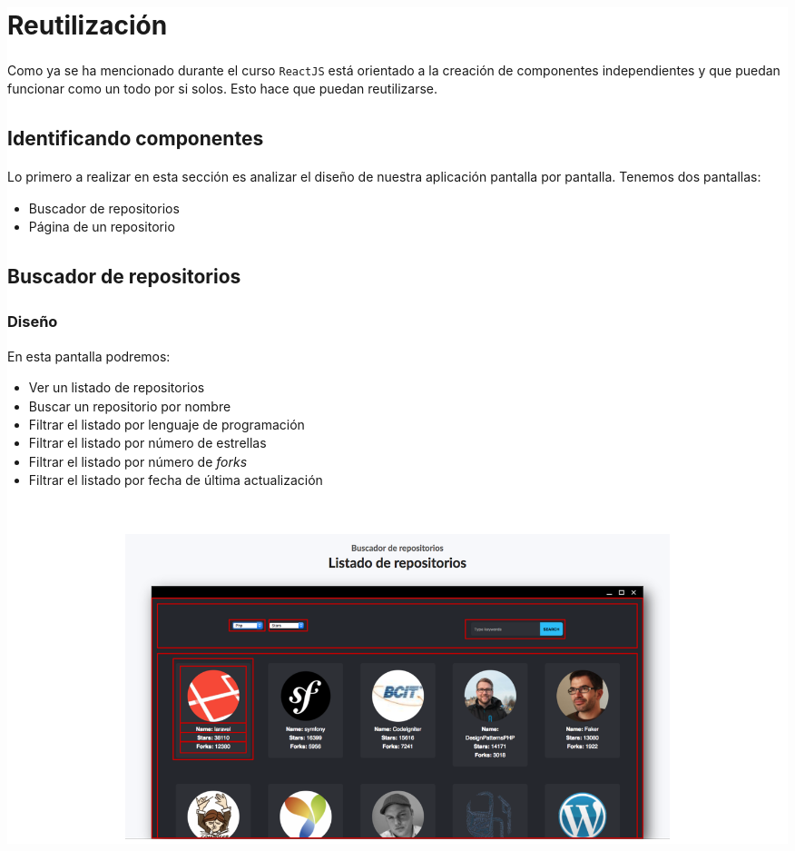 # Reutilización

Como ya se ha mencionado durante el curso `ReactJS` está orientado a la creación de componentes independientes y que puedan funcionar como un todo por si solos. Esto hace que puedan reutilizarse.

## Identificando componentes

Lo primero a realizar en esta sección es analizar el diseño de nuestra aplicación pantalla por pantalla. Tenemos dos pantallas:

* Buscador de repositorios
* Página de un repositorio

## Buscador de repositorios

### Diseño

En esta pantalla podremos:

* Ver un listado de repositorios
* Buscar un repositorio por nombre
* Filtrar el listado por lenguaje de programación
* Filtrar el listado por número de estrellas
* Filtrar el listado por número de *forks*
* Filtrar el listado por fecha de última actualización

</br>

<p align='center'>
<img src='./images/repo-grid.png' width='600' alt='repo-browser'>
</p>
